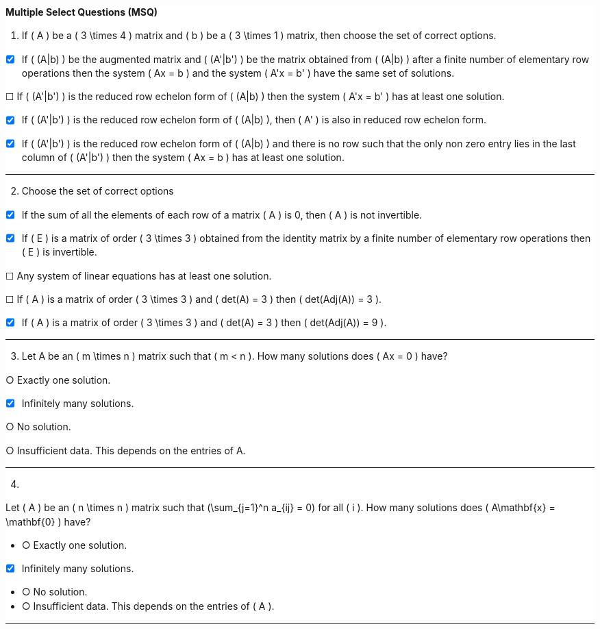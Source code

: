 
**Multiple Select Questions (MSQ)**

1) If \( A \) be a \( 3 \times 4 \) matrix and \( b \) be a \( 3 \times 1 \) matrix, then choose the set of correct options.


- [x] If \( (A|b) \) be the augmented matrix and \( (A'|b') \) be the matrix obtained from \( (A|b) \) after a finite number of elementary row operations then the system \( Ax = b \) and the system \( A'x = b' \) have the same set of solutions.

☐ If \( (A'|b') \) is the reduced row echelon form of \( (A|b) \) then the system \( A'x = b' \) has at least one solution.

- [x] If \( (A'|b') \) is the reduced row echelon form of \( (A|b) \), then \( A' \) is also in reduced row echelon form.

- [x] If \( (A'|b') \) is the reduced row echelon form of \( (A|b) \) and there is no row such that the only non zero entry lies in the last column of \( (A'|b') \) then the system \( Ax = b \) has at least one solution.

---

2) Choose the set of correct options


- [x] If the sum of all the elements of each row of a matrix \( A \) is 0, then \( A \) is not invertible.

- [x] If \( E \) is a matrix of order \( 3 \times 3 \) obtained from the identity matrix by a finite number of elementary row operations then \( E \) is invertible.

☐ Any system of linear equations has at least one solution.

☐ If \( A \) is a matrix of order \( 3 \times 3 \) and \( det(A) = 3 \) then \( det(Adj(A)) = 3 \).

- [x] If \( A \) is a matrix of order \( 3 \times 3 \) and \( det(A) = 3 \) then \( det(Adj(A)) = 9 \).

---

3) Let A be an \( m \times n \) matrix such that \( m < n \). How many solutions does \( Ax = 0 \) have?

○ Exactly one solution.

- [x] Infinitely many solutions.

○ No solution.

○ Insufficient data. This depends on the entries of A.

---

4)
Let \( A \) be an \( n \times n \) matrix such that \(\sum_{j=1}^n a_{ij} = 0\) for all \( i \). How many solutions does \( A\mathbf{x} = \mathbf{0} \) have?

- ○ Exactly one solution.
- [x] Infinitely many solutions.
- ○ No solution.
- ○ Insufficient data. This depends on the entries of \( A \).

---